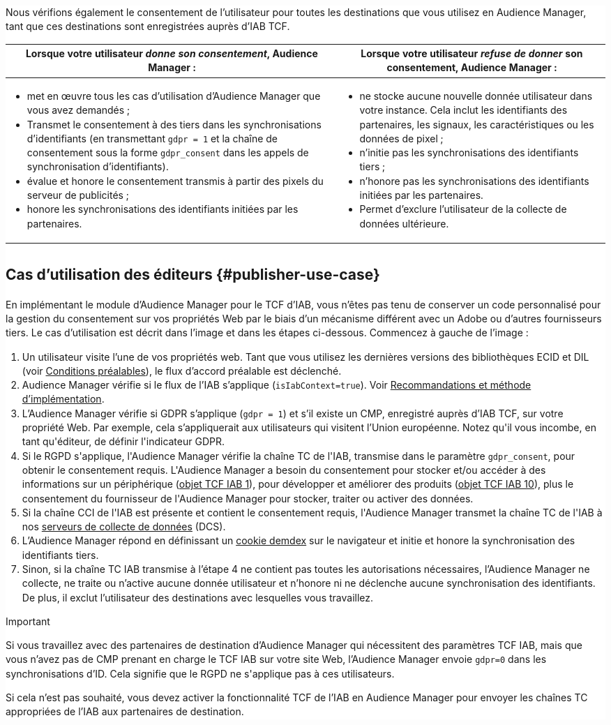 Nous vérifions également le consentement de l’utilisateur pour toutes les destinations que vous utilisez en Audience Manager, tant que ces destinations sont enregistrées auprès d’IAB TCF.

| Lorsque votre utilisateur *donne son consentement*, Audience Manager : | Lorsque votre utilisateur *refuse de donner* son consentement, Audience Manager : |
|---|---|
| <ul><li>met en œuvre tous les cas d’utilisation d’Audience Manager que vous avez demandés ;</li><li>Transmet le consentement à des tiers dans les synchronisations d’identifiants (en transmettant `gdpr = 1` et la chaîne de consentement sous la forme `gdpr_consent` dans les appels de synchronisation d’identifiants).</li><li>évalue et honore le consentement transmis à partir des pixels du serveur de publicités ;</li><li>honore les synchronisations des identifiants initiées par les partenaires.</li></ul> | <ul><li>ne stocke aucune nouvelle donnée utilisateur dans votre instance. Cela inclut les identifiants des partenaires, les signaux, les caractéristiques ou les données de pixel ;</li><li>n’initie pas les synchronisations des identifiants tiers ;</li><li>n’honore pas les synchronisations des identifiants initiées par les partenaires.</li><li>Permet d’exclure l’utilisateur de la collecte de données ultérieure.</li></ul> |

## Cas d’utilisation des éditeurs {#publisher-use-case}

En implémentant le module d’Audience Manager pour le TCF d’IAB, vous n’êtes pas tenu de conserver un code personnalisé pour la gestion du consentement sur vos propriétés Web par le biais d’un mécanisme différent avec un Adobe ou d’autres fournisseurs tiers. Le cas d’utilisation est décrit dans l’image et dans les étapes ci-dessous. Commencez à gauche de l’image :

1. Un utilisateur visite l’une de vos propriétés web. Tant que vous utilisez les dernières versions des bibliothèques ECID et DIL (voir [Conditions préalables](/help/using/overview/data-security-and-privacy/aam-iab-plugin.md#prerequisites)), le flux d’accord préalable est déclenché.
2. Audience Manager vérifie si le flux de l’IAB s’applique (`isIabContext=true`). Voir [Recommandations et méthode d’implémentation](aam-iab-plugin.md#recommendations).
3. L’Audience Manager vérifie si GDPR s’applique (`gdpr = 1`) et s’il existe un CMP, enregistré auprès d’IAB TCF, sur votre propriété Web. Par exemple, cela s’appliquerait aux utilisateurs qui visitent l’Union européenne. Notez qu&#39;il vous incombe, en tant qu&#39;éditeur, de définir l&#39;indicateur GDPR.
4. Si le RGPD s&#39;applique, l&#39;Audience Manager vérifie la chaîne TC de l&#39;IAB, transmise dans le paramètre `gdpr_consent`, pour obtenir le consentement requis. L&#39;Audience Manager a besoin du consentement pour stocker et/ou accéder à des informations sur un périphérique ([objet TCF IAB 1](https://iabeurope.eu/iab-europe-transparency-consent-framework-policies/#A_Purposes)), pour développer et améliorer des produits ([objet TCF IAB 10](https://iabeurope.eu/iab-europe-transparency-consent-framework-policies/#A_Purposes)), plus le consentement du fournisseur de l&#39;Audience Manager pour stocker, traiter ou activer des données.
5. Si la chaîne CCI de l&#39;IAB est présente et contient le consentement requis, l&#39;Audience Manager transmet la chaîne TC de l&#39;IAB à nos [serveurs de collecte de données](../../reference/system-components/components-data-collection.md) (DCS).
6. L’Audience Manager répond en définissant un [cookie demdex](https://docs.adobe.com/content/help/fr-FR/core-services/interface/ec-cookies/cookies-am.html) sur le navigateur et initie et honore la synchronisation des identifiants tiers.
7. Sinon, si la chaîne TC IAB transmise à l’étape 4 ne contient pas toutes les autorisations nécessaires, l’Audience Manager ne collecte, ne traite ou n’active aucune donnée utilisateur et n’honore ni ne déclenche aucune synchronisation des identifiants. De plus, il exclut l’utilisateur des destinations avec lesquelles vous travaillez.

>[!IMPORTANT]
>
>Si vous travaillez avec des partenaires de destination d’Audience Manager qui nécessitent des paramètres TCF IAB, mais que vous n’avez pas de CMP prenant en charge le TCF IAB sur votre site Web, l’Audience Manager envoie `gdpr=0` dans les synchronisations d’ID. Cela signifie que le RGPD ne s&#39;applique pas à ces utilisateurs.
>
> Si cela n’est pas souhaité, vous devez activer la fonctionnalité TCF de l’IAB en Audience Manager pour envoyer les chaînes TC appropriées de l’IAB aux partenaires de destination.

